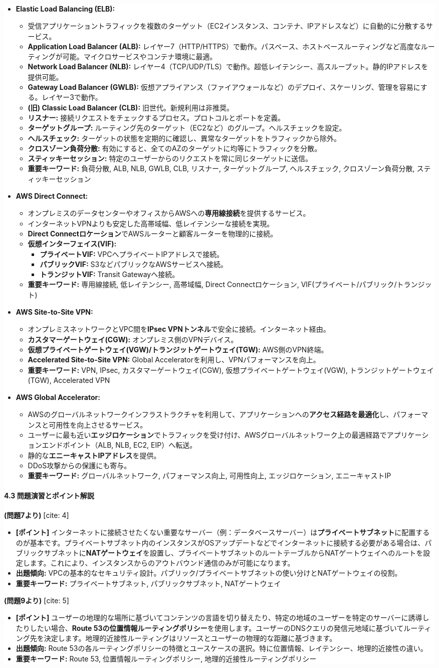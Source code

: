 * **Elastic Load Balancing (ELB):**
    * 受信アプリケーショントラフィックを複数のターゲット（EC2インスタンス、コンテナ、IPアドレスなど）に自動的に分散するサービス。
    * **Application Load Balancer (ALB):** レイヤー7（HTTP/HTTPS）で動作。パスベース、ホストベースルーティングなど高度なルーティングが可能。マイクロサービスやコンテナ環境に最適。
    * **Network Load Balancer (NLB):** レイヤー4（TCP/UDP/TLS）で動作。超低レイテンシー、高スループット。静的IPアドレスを提供可能。
    * **Gateway Load Balancer (GWLB):** 仮想アプライアンス（ファイアウォールなど）のデプロイ、スケーリング、管理を容易にする。レイヤー3で動作。
    * **(旧) Classic Load Balancer (CLB):** 旧世代。新規利用は非推奨。
    * **リスナー:** 接続リクエストをチェックするプロセス。プロトコルとポートを定義。
    * **ターゲットグループ:** ルーティング先のターゲット（EC2など）のグループ。ヘルスチェックを設定。
    * **ヘルスチェック:** ターゲットの状態を定期的に確認し、異常なターゲットをトラフィックから除外。
    * **クロスゾーン負荷分散:** 有効にすると、全てのAZのターゲットに均等にトラフィックを分散。
    * **スティッキーセッション:** 特定のユーザーからのリクエストを常に同じターゲットに送信。
    * **重要キーワード:** 負荷分散, ALB, NLB, GWLB, CLB, リスナー, ターゲットグループ, ヘルスチェック, クロスゾーン負荷分散, スティッキーセッション

* **AWS Direct Connect:**
    * オンプレミスのデータセンターやオフィスからAWSへの**専用線接続**を提供するサービス。
    * インターネットVPNよりも安定した高帯域幅、低レイテンシーな接続を実現。
    * **Direct Connectロケーション**でAWSルーターと顧客ルーターを物理的に接続。
    * **仮想インターフェイス(VIF):**
        * **プライベートVIF:** VPCへプライベートIPアドレスで接続。
        * **パブリックVIF:** S3などパブリックなAWSサービスへ接続。
        * **トランジットVIF:** Transit Gatewayへ接続。
    * **重要キーワード:** 専用線接続, 低レイテンシー, 高帯域幅, Direct Connectロケーション, VIF(プライベート/パブリック/トランジット)

* **AWS Site-to-Site VPN:**
    * オンプレミスネットワークとVPC間を**IPsec VPNトンネル**で安全に接続。インターネット経由。
    * **カスタマーゲートウェイ(CGW):** オンプレミス側のVPNデバイス。
    * **仮想プライベートゲートウェイ(VGW)/トランジットゲートウェイ(TGW):** AWS側のVPN終端。
    * **Accelerated Site-to-Site VPN:** Global Acceleratorを利用し、VPNパフォーマンスを向上。
    * **重要キーワード:** VPN, IPsec, カスタマーゲートウェイ(CGW), 仮想プライベートゲートウェイ(VGW), トランジットゲートウェイ(TGW), Accelerated VPN

* **AWS Global Accelerator:**
    * AWSのグローバルネットワークインフラストラクチャを利用して、アプリケーションへの**アクセス経路を最適化**し、パフォーマンスと可用性を向上させるサービス。
    * ユーザーに最も近い**エッジロケーション**でトラフィックを受け付け、AWSグローバルネットワーク上の最適経路でアプリケーションエンドポイント（ALB, NLB, EC2, EIP）へ転送。
    * 静的な**エニーキャストIPアドレス**を提供。
    * DDoS攻撃からの保護にも寄与。
    * **重要キーワード:** グローバルネットワーク, パフォーマンス向上, 可用性向上, エッジロケーション, エニーキャストIP

#### 4.3 問題演習とポイント解説

**(問題7より)** [cite: 4]
* **[ポイント]** インターネットに接続させたくない重要なサーバー（例：データベースサーバー）は**プライベートサブネット**に配置するのが基本です。プライベートサブネット内のインスタンスがOSアップデートなどでインターネットに接続する必要がある場合は、パブリックサブネットに**NATゲートウェイ**を設置し、プライベートサブネットのルートテーブルからNATゲートウェイへのルートを設定します。これにより、インスタンスからのアウトバウンド通信のみが可能になります。
* **出題傾向:** VPCの基本的なセキュリティ設計。パブリック/プライベートサブネットの使い分けとNATゲートウェイの役割。
* **重要キーワード:** プライベートサブネット, パブリックサブネット, NATゲートウェイ

**(問題9より)** [cite: 5]
* **[ポイント]** ユーザーの地理的な場所に基づいてコンテンツの言語を切り替えたり、特定の地域のユーザーを特定のサーバーに誘導したりしたい場合、**Route 53の位置情報ルーティングポリシー**を使用します。ユーザーのDNSクエリの発信元地域に基づいてルーティング先を決定します。地理的近接性ルーティングはリソースとユーザーの物理的な距離に基づきます。
* **出題傾向:** Route 53の各ルーティングポリシーの特徴とユースケースの選択。特に位置情報、レイテンシー、地理的近接性の違い。
* **重要キーワード:** Route 53, 位置情報ルーティングポリシー, 地理的近接性ルーティングポリシー
